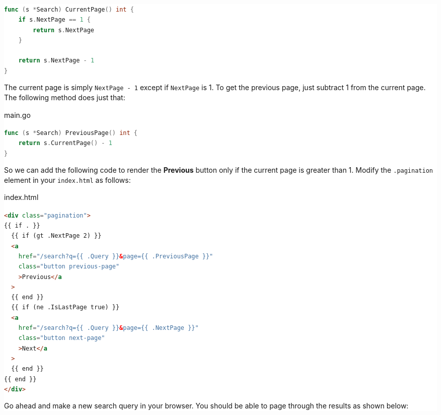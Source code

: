 ```go
func (s *Search) CurrentPage() int {
	if s.NextPage == 1 {
		return s.NextPage
	}

	return s.NextPage - 1
}
```

The current page is simply `NextPage - 1` except if `NextPage` is 1. To get the previous page, just subtract 1 from the current page. The following method does just that:

main.go

```go
func (s *Search) PreviousPage() int {
	return s.CurrentPage() - 1
}
```

So we can add the following code to render the **Previous** button only if the current page is greater than 1. Modify the `.pagination` element in your `index.html` as follows:

index.html

```html
<div class="pagination">
{{ if . }}
  {{ if (gt .NextPage 2) }}
  <a
    href="/search?q={{ .Query }}&page={{ .PreviousPage }}"
    class="button previous-page"
    >Previous</a
  >
  {{ end }}
  {{ if (ne .IsLastPage true) }}
  <a
    href="/search?q={{ .Query }}&page={{ .NextPage }}"
    class="button next-page"
    >Next</a
  >
  {{ end }}
{{ end }}
</div>
```

Go ahead and make a new search query in your browser. You should be able to page through the results as shown below:

<video class="gif__video js-gif-video" poster="https://freshman.tech/web-development-with-go/" width="100%" loop="" muted="" playsinline="" style="margin: 0px auto; padding: 0px; box-sizing: inherit; line-height: 1.595rem; display: block; max-width: 100%; height: auto; border-radius: 5px; object-fit: cover; border: 1px solid var(--border-color); cursor: pointer; box-shadow: rgba(0, 0, 0, 0.16) 0px 3px 6px, rgba(0, 0, 0, 0.23) 0px 3px 6px;"></video>
